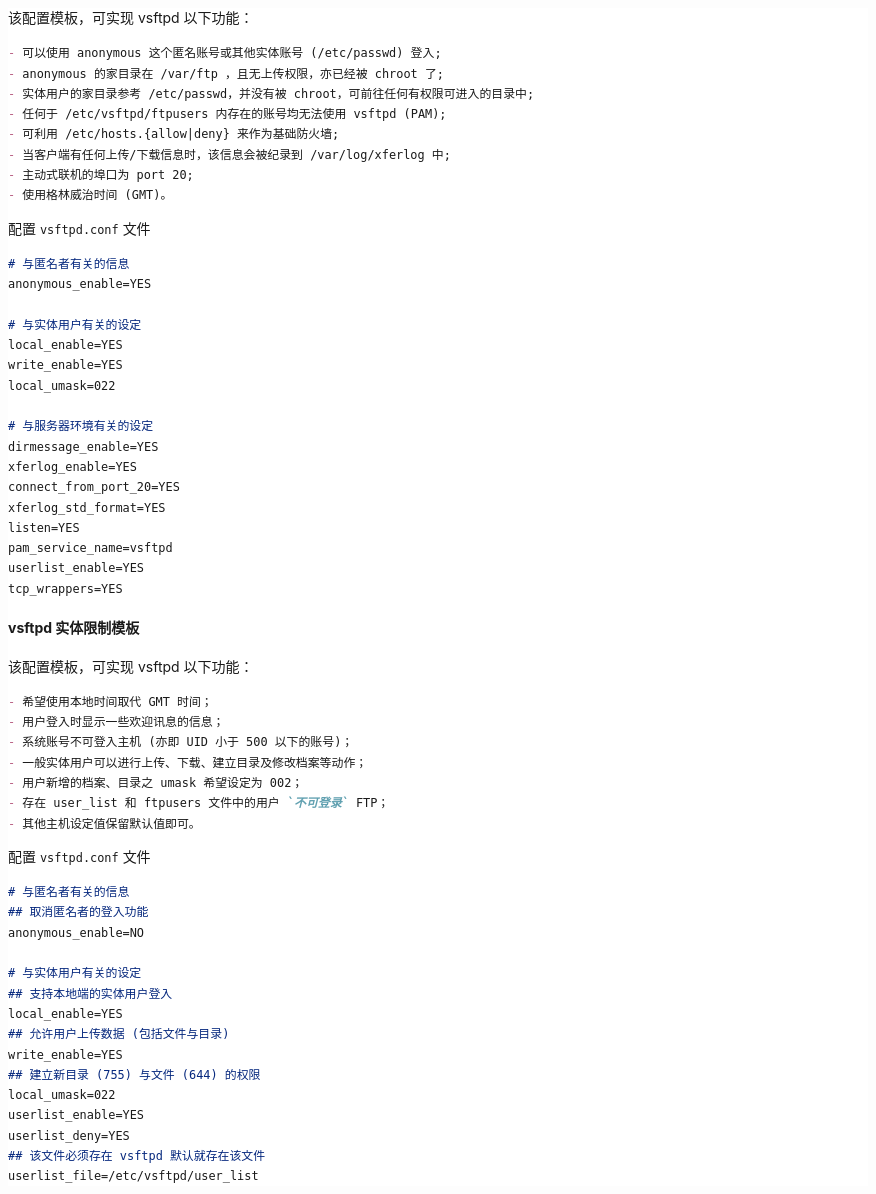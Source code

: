 该配置模板，可实现 vsftpd 以下功能：

```markdown
- 可以使用 anonymous 这个匿名账号或其他实体账号 (/etc/passwd) 登入;
- anonymous 的家目录在 /var/ftp ，且无上传权限，亦已经被 chroot 了;
- 实体用户的家目录参考 /etc/passwd，并没有被 chroot，可前往任何有权限可进入的目录中;
- 任何于 /etc/vsftpd/ftpusers 内存在的账号均无法使用 vsftpd (PAM);
- 可利用 /etc/hosts.{allow|deny} 来作为基础防火墙;
- 当客户端有任何上传/下载信息时，该信息会被纪录到 /var/log/xferlog 中;
- 主动式联机的埠口为 port 20;
- 使用格林威治时间 (GMT)。
```

配置 `vsftpd.conf` 文件

```markdown
# 与匿名者有关的信息
anonymous_enable=YES

# 与实体用户有关的设定
local_enable=YES
write_enable=YES
local_umask=022

# 与服务器环境有关的设定
dirmessage_enable=YES
xferlog_enable=YES
connect_from_port_20=YES
xferlog_std_format=YES
listen=YES
pam_service_name=vsftpd
userlist_enable=YES
tcp_wrappers=YES
```

#### vsftpd 实体限制模板

该配置模板，可实现 vsftpd 以下功能：

```markdown
- 希望使用本地时间取代 GMT 时间；
- 用户登入时显示一些欢迎讯息的信息；
- 系统账号不可登入主机 (亦即 UID 小于 500 以下的账号)；
- 一般实体用户可以进行上传、下载、建立目录及修改档案等动作；
- 用户新增的档案、目录之 umask 希望设定为 002；
- 存在 user_list 和 ftpusers 文件中的用户 `不可登录` FTP；
- 其他主机设定值保留默认值即可。
```

配置 `vsftpd.conf` 文件

```markdown
# 与匿名者有关的信息
## 取消匿名者的登入功能
anonymous_enable=NO

# 与实体用户有关的设定
## 支持本地端的实体用户登入
local_enable=YES
## 允许用户上传数据 (包括文件与目录)
write_enable=YES
## 建立新目录 (755) 与文件 (644) 的权限
local_umask=022
userlist_enable=YES
userlist_deny=YES
## 该文件必须存在 vsftpd 默认就存在该文件
userlist_file=/etc/vsftpd/user_list

```